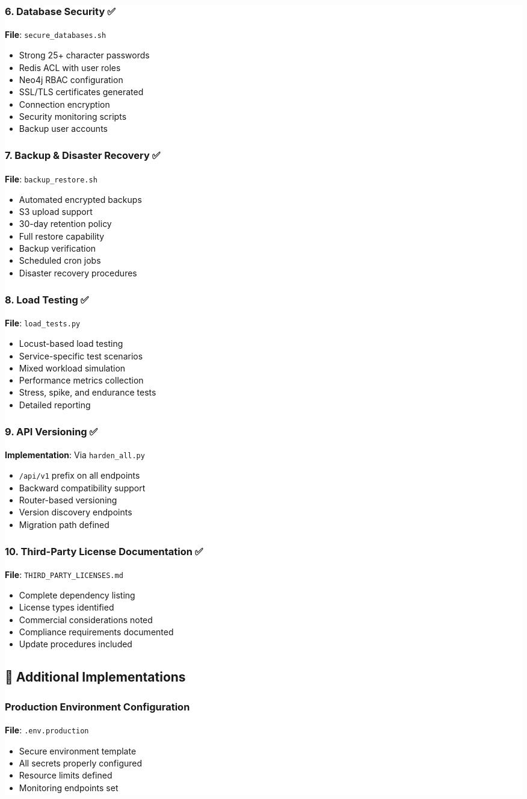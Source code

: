 ### 6. **Database Security** ✅
**File**: `secure_databases.sh`
- Strong 25+ character passwords
- Redis ACL with user roles
- Neo4j RBAC configuration
- SSL/TLS certificates generated
- Connection encryption
- Security monitoring scripts
- Backup user accounts

### 7. **Backup & Disaster Recovery** ✅
**File**: `backup_restore.sh`
- Automated encrypted backups
- S3 upload support
- 30-day retention policy
- Full restore capability
- Backup verification
- Scheduled cron jobs
- Disaster recovery procedures

### 8. **Load Testing** ✅
**File**: `load_tests.py`
- Locust-based load testing
- Service-specific test scenarios
- Mixed workload simulation
- Performance metrics collection
- Stress, spike, and endurance tests
- Detailed reporting

### 9. **API Versioning** ✅
**Implementation**: Via `harden_all.py`
- `/api/v1` prefix on all endpoints
- Backward compatibility support
- Router-based versioning
- Version discovery endpoints
- Migration path defined

### 10. **Third-Party License Documentation** ✅
**File**: `THIRD_PARTY_LICENSES.md`
- Complete dependency listing
- License types identified
- Commercial considerations noted
- Compliance requirements documented
- Update procedures included

## 🚀 Additional Implementations

### Production Environment Configuration
**File**: `.env.production`
- Secure environment template
- All secrets properly configured
- Resource limits defined
- Monitoring endpoints set
